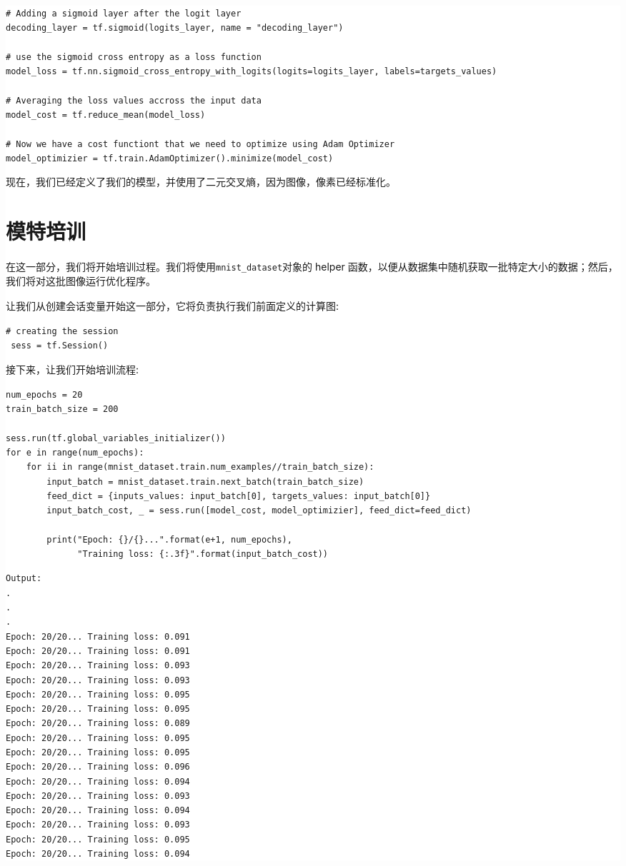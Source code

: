```
# Adding a sigmoid layer after the logit layer
decoding_layer = tf.sigmoid(logits_layer, name = "decoding_layer")

# use the sigmoid cross entropy as a loss function
model_loss = tf.nn.sigmoid_cross_entropy_with_logits(logits=logits_layer, labels=targets_values)

# Averaging the loss values accross the input data
model_cost = tf.reduce_mean(model_loss)

# Now we have a cost functiont that we need to optimize using Adam Optimizer
model_optimizier = tf.train.AdamOptimizer().minimize(model_cost)
```

现在，我们已经定义了我们的模型，并使用了二元交叉熵，因为图像，像素已经标准化。

<title>Model training</title>  

# 模特培训

在这一部分，我们将开始培训过程。我们将使用`mnist_dataset`对象的 helper 函数，以便从数据集中随机获取一批特定大小的数据；然后，我们将对这批图像运行优化程序。

让我们从创建会话变量开始这一部分，它将负责执行我们前面定义的计算图:

```
# creating the session
 sess = tf.Session()
```

接下来，让我们开始培训流程:

```
num_epochs = 20
train_batch_size = 200

sess.run(tf.global_variables_initializer())
for e in range(num_epochs):
    for ii in range(mnist_dataset.train.num_examples//train_batch_size):
        input_batch = mnist_dataset.train.next_batch(train_batch_size)
        feed_dict = {inputs_values: input_batch[0], targets_values: input_batch[0]}
        input_batch_cost, _ = sess.run([model_cost, model_optimizier], feed_dict=feed_dict)

        print("Epoch: {}/{}...".format(e+1, num_epochs),
              "Training loss: {:.3f}".format(input_batch_cost))
```

```
Output:
.
.
.
Epoch: 20/20... Training loss: 0.091
Epoch: 20/20... Training loss: 0.091
Epoch: 20/20... Training loss: 0.093
Epoch: 20/20... Training loss: 0.093
Epoch: 20/20... Training loss: 0.095
Epoch: 20/20... Training loss: 0.095
Epoch: 20/20... Training loss: 0.089
Epoch: 20/20... Training loss: 0.095
Epoch: 20/20... Training loss: 0.095
Epoch: 20/20... Training loss: 0.096
Epoch: 20/20... Training loss: 0.094
Epoch: 20/20... Training loss: 0.093
Epoch: 20/20... Training loss: 0.094
Epoch: 20/20... Training loss: 0.093
Epoch: 20/20... Training loss: 0.095
Epoch: 20/20... Training loss: 0.094
```